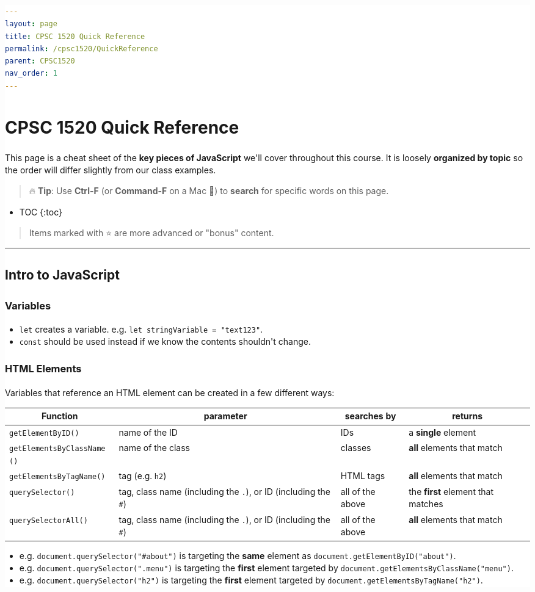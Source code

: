```yaml
---
layout: page
title: CPSC 1520 Quick Reference
permalink: /cpsc1520/QuickReference
parent: CPSC1520
nav_order: 1
---
```


# CPSC 1520 Quick Reference

This page is a cheat sheet of the **key pieces of JavaScript** we'll cover throughout this course. It is loosely **organized by topic** so the order will differ slightly from our class examples.

> 🔥 **Tip**: Use **Ctrl-F** (or **Command-F** on a Mac 🍎) to **search** for specific words on this page.



* TOC
{:toc}

> Items marked with ⭐ are more advanced or "bonus" content.

***

## Intro to JavaScript
### Variables
- `let` creates a variable. e.g. `let stringVariable = "text123"`.
- `const` should be used instead if we know the contents shouldn't change.

### HTML Elements
Variables that reference an HTML element can be created in a few different ways:

  Function  | parameter      | searches by | returns
  ---                                       | ---             | ---       | ---
  `getElementByID()`          | name of the ID | IDs       | a **single** element
  `getElementsByClassName()`  | name of the class     | classes   | **all** elements that match
  `getElementsByTagName()`    | tag (e.g. `h2`) | HTML tags      | **all** elements that match
  `querySelector()`                | tag, class name (including the `.`), or ID (including the `#`) | all of the above | the **first** element that matches
  `querySelectorAll()`             | tag, class name (including the `.`), or ID (including the `#`) | all of the above | **all** elements that match

  - e.g. `document.querySelector("#about")` is targeting the **same** element as `document.getElementByID("about")`.
  - e.g. `document.querySelector(".menu")` is targeting the **first** element targeted by `document.getElementsByClassName("menu")`.
  - e.g. `document.querySelector("h2")` is targeting the **first** element targeted by `document.getElementsByTagName("h2")`.
